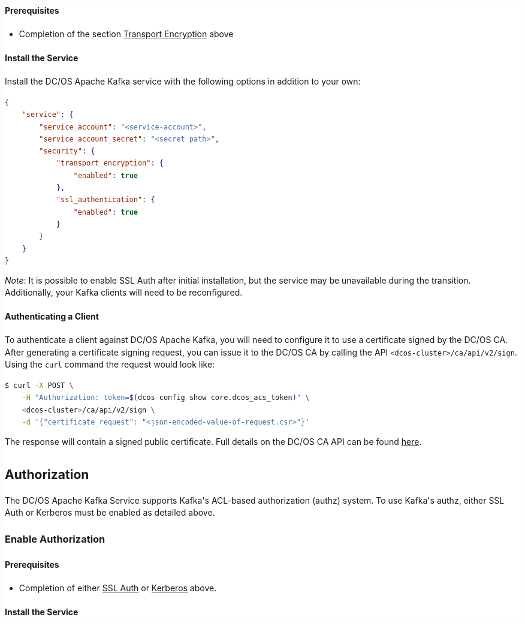 #### Prerequisites
- Completion of the section [Transport Encryption](#transport-encryption) above

#### Install the Service

Install the DC/OS Apache Kafka service with the following options in addition to your own:
```json
{
    "service": {
        "service_account": "<service-account>",
        "service_account_secret": "<secret path>",
        "security": {
            "transport_encryption": {
                "enabled": true
            },
            "ssl_authentication": {
                "enabled": true
            }
        }
    }
}
```

*Note*: It is possible to enable SSL Auth after initial installation, but the service may be unavailable during the transition. Additionally, your Kafka clients will need to be reconfigured.

#### Authenticating a Client

To authenticate a client against DC/OS Apache Kafka, you will need to configure it to use a certificate signed by the DC/OS CA. After generating a certificate signing request, you can issue it to the DC/OS CA by calling the API `<dcos-cluster>/ca/api/v2/sign`. Using the `curl` command the request would look like:
```bash
$ curl -X POST \
    -H "Authorization: token=$(dcos config show core.dcos_acs_token)" \
    <dcos-cluster>/ca/api/v2/sign \
    -d '{"certificate_request": "<json-encoded-value-of-request.csr>"}'
```

The response will contain a signed public certificate. Full details on the DC/OS CA API can be found [here](https://docs.mesosphere.com/latest/security/ent/tls-ssl/ca-api/).

## Authorization

The DC/OS Apache Kafka Service supports Kafka's ACL-based authorization (authz) system. To use Kafka's authz, either SSL Auth or Kerberos must be enabled as detailed above.

### Enable Authorization

#### Prerequisites
- Completion of either [SSL Auth](#ssl-auth) or [Kerberos](#kerberos-authn) above.

#### Install the Service
